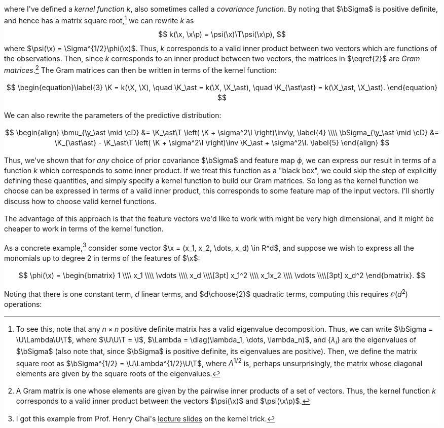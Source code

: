 where I've defined a *kernel function* $k$, also sometimes called a *covariance function*. By noting that $\bSigma$ is positive definite, and hence has a matrix square root,[^fn5] we can rewrite $k$ as
$$
k(\x, \x\p) = \psi(\x)\T\psi(\x\p),
$$
where $\psi(\x) = \Sigma^{1/2}\phi(\x)$. Thus, $k$ corresponds to a valid inner product between two vectors which are functions of the observations. Then, since $k$ corresponds to an inner product between two vectors, the matrices in $\eqref{2}$ are *Gram matrices*.[^fn6] The Gram matrices can then be written in terms of the kernel function:

$$
\begin{equation}\label{3}
\K = k(\X, \X), \quad \K_\ast = k(\X, \X_\ast), \quad \K_{\ast\ast} = k(\X_\ast, \X_\ast).
\end{equation}
$$

We can also rewrite the parameters of the predictive distribution:

$$
\begin{align}
\bmu_{\y_\ast \mid \cD} &= \K_\ast\T \left( \K + \sigma^2\I \right)\inv\y, \label{4} \\\\
\bSigma_{\y_\ast \mid \cD} &= \K_{\ast\ast} - \K_\ast\T \left( \K + \sigma^2\I \right)\inv \K_\ast + \sigma^2\I. \label{5}
\end{align}
$$

Thus, we've shown that for *any* choice of prior covariance $\bSigma$ and feature map $\phi$, we can express our result in terms of a function $k$ which corresponds to some inner product. If we treat this function as a "black box", we could skip the step of explicitly defining these quantities, and simply specify a kernel function to build our Gram matrices. So long as the kernel function we choose can be expressed in terms of a valid inner product, this corresponds to some feature map of the input vectors. I'll shortly discuss how to choose valid kernel functions.


The advantage of this approach is that the feature vectors we'd like to work with might be very high dimensional, and it might be cheaper to work in terms of the kernel function.

As a concrete example,[^fn7] consider some vector $\x = (x_1, x_2, \dots, x_d) \in R^d$, and suppose we wish to express all the monomials up to degree $2$ in terms of the features of $\x$:

$$
\phi(\x) = \begin{bmatrix}
1 \\\\
x_1 \\\\
\vdots \\\\
x_d \\\\[3pt]
x_1^2 \\\\
x_1x_2 \\\\
\vdots \\\\[3pt]
x_d^2
\end{bmatrix}.
$$

Noting that there is one constant term, $d$ linear terms, and $d\choose{2}$ quadratic terms, computing this requires $\mathcal{O}(d^2)$ operations:


[^fn1]: For a given variable, I use bold-faced symbols to refer to vectors; e.g., $\x \in \R^d,$ and I use regular symbols to denote scalar values; e.g., the components of $\x$ are $(x_0, x_1, \dots, x_{d-1}).$
[^fn2]: This can be computed by noting that $y = f + \epsilon$ is an [affine transformation](../gaussian/#affine-transformation) of $\epsilon$. In general, given a Gaussian random variable $\x \sim \Norm(\bmu, \bSigma)$, the affine transformation $\y = \A\x + \b$ will also be Gaussian-dsitributed with $\y \sim \Norm(\A\bmu + \b, \A\bSigma\A\T)$.
[^fn3]: Alternatively, we could compute the posterior directly via Bayes' rule:
[^fn4]: This integral can be done explicitly by writing out the integrand as a product of Gaussians, then completing the square in the exponent in terms of $\w$. The integrand takes the form of a Gaussian distribution over $\w$, which can be easily computed by equating it to the reciprocal of its normalization constant, and the resulting predictive distribution takes the form of a Gaussian in terms of the variables which are left over, i.e., those which were factored out of the integral.
[^fn5]: To see this, note that any $n\times n$ positive definite matrix has a valid eigenvalue decomposition. Thus, we can write $\bSigma = \U\Lambda\U\T$, where $\U\U\T = \I$, $\Lambda = \diag(\lambda_1, \dots, \lambda_n)$, and $\{\lambda_i\}$ are the eigenvalues of $\bSigma$ (also note that, since $\bSigma$ is positive definite, its eigenvalues are positive). Then, we define the matrix square root as $\bSigma^{1/2} = \U\Lambda^{1/2}\U\T$, where $\Lambda^{1/2}$ is, perhaps unsurprisingly, the matrix whose diagonal elements are given by the square roots of the eigenvalues.
[^fn6]: A Gram matrix is one whose elements are given by the pairwise inner products of a set of vectors. Thus, the kernel function $k$ corresponds to a valid inner product between the vectors $\psi(\x)$ and $\psi(\x\p)$.
[^fn7]: I got this example from Prof. Henry Chai's [lecture slides](https://www.cs.cmu.edu/~hchai2/courses/10624/lectures/Lecture7_Slides.pdf) on the kernel trick.
[^fn8]: Some (justifiably) prefer the name "exponentiated quadratic".
[^fn9]: Note that, in the case where a GP is defined over finitely many variables, this just reduces to the familiar multivariate Gaussian distribution.
[^fn10]: For example when using the squared exponentional covariance function, it is commong to set the amplitude equal to the variance of the training set and the lengthscale equal to $.01$ times the amplitude. Similarly, it is common to use a constant mean function equal to the average of the training set. Moreover, one might initialize the hyperparameters to these settings, then maximize the MLL with respect to the hyperparameters under gradient descent.